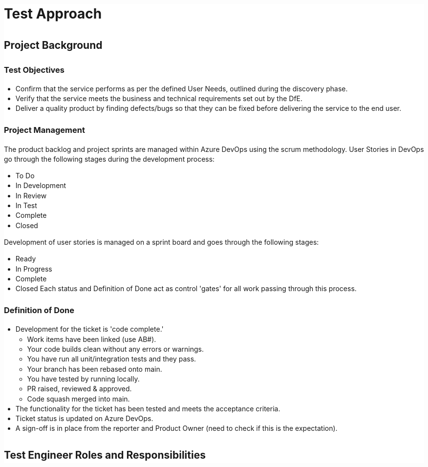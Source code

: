 # Test Approach

## Project Background

### Test Objectives

- Confirm that the service performs as per the defined User Needs, outlined during the discovery phase.
- Verify that the service meets the business and technical requirements set out by the DfE.
- Deliver a quality product by finding defects/bugs so that they can be fixed before delivering the service to the end user.

### Project Management
  
The product backlog and project sprints are managed within Azure DevOps using the scrum methodology.
User Stories in DevOps go through the following stages during the development process:

- To Do
- In Development
- In Review
- In Test
- Complete
- Closed

Development of user stories is managed on a sprint board and goes through the following stages:

- Ready
- In Progress
- Complete
- Closed
Each status and Definition of Done act as control 'gates' for all work passing through this process.

### Definition of Done

- Development for the ticket is 'code complete.'
  - Work items have been linked (use AB#).
  - Your code builds clean without any errors or warnings.
  - You have run all unit/integration tests and they pass.
  - Your branch has been rebased onto main.
  - You have tested by running locally.
  - PR raised, reviewed & approved.
  - Code squash merged into main.
- The functionality for the ticket has been tested and meets the acceptance criteria.
- Ticket status is updated on Azure DevOps.
- A sign-off is in place from the reporter and Product Owner (need to check if this is the expectation).

## Test Engineer Roles and Responsibilities
